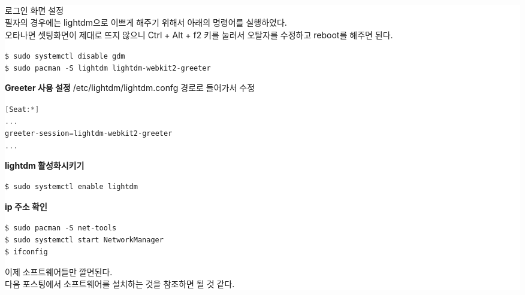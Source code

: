 로그인 화면 설정  
필자의 경우에는 lightdm으로 이쁘게 해주기 위해서 아래의 명령어를 실행하였다.  
오타나면 셋팅화면이 제대로 뜨지 않으니 Ctrl + Alt + f2 키를 눌러서 오탈자를 수정하고 reboot를 해주면 된다.

```c
$ sudo systemctl disable gdm
$ sudo pacman -S lightdm lightdm-webkit2-greeter
```  

**Greeter 사용 설정**
/etc/lightdm/lightdm.confg 경로로 들어가서 수정  

```c
[Seat:*]
...
greeter-session=lightdm-webkit2-greeter
...
```  

**lightdm 활성화시키기**  
```c
$ sudo systemctl enable lightdm
```  

**ip 주소 확인**  
```c
$ sudo pacman -S net-tools
$ sudo systemctl start NetworkManager
$ ifconfig
```  

이제 소프트웨어들만 깔면된다.  
다음 포스팅에서 소프트웨어를 설치하는 것을 참조하면 될 것 같다.  



